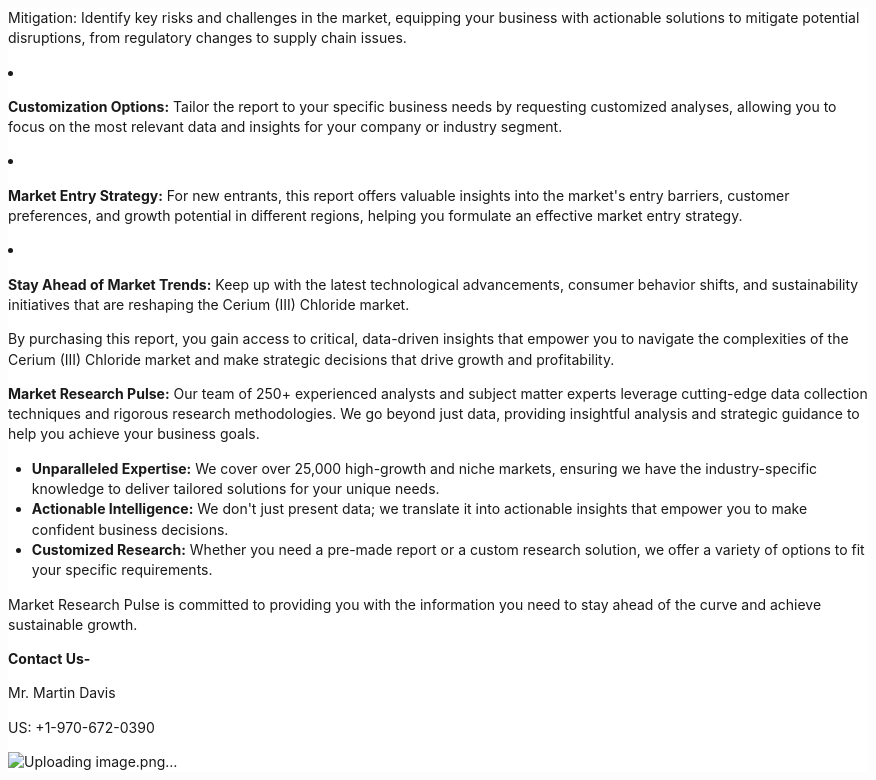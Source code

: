 Mitigation:</strong> Identify key risks and challenges in the market, equipping your business with actionable solutions to mitigate potential disruptions, from regulatory changes to supply chain issues.</p></li><li><p><strong>Customization Options:</strong> Tailor the report to your specific business needs by requesting customized analyses, allowing you to focus on the most relevant data and insights for your company or industry segment.</p></li><li><p><strong>Market Entry Strategy:</strong> For new entrants, this report offers valuable insights into the market's entry barriers, customer preferences, and growth potential in different regions, helping you formulate an effective market entry strategy.</p></li><li><p><strong>Stay Ahead of Market Trends:</strong> Keep up with the latest technological advancements, consumer behavior shifts, and sustainability initiatives that are reshaping the Cerium (III) Chloride market.</p></li></ol><p>By purchasing this report, you gain access to critical, data-driven insights that empower you to navigate the complexities of the Cerium (III) Chloride market and make strategic decisions that drive growth and profitability.</p><p><strong>Market Research Pulse:</strong>&nbsp;Our team of 250+ experienced analysts and subject matter experts leverage cutting-edge data collection techniques and rigorous research methodologies. We go beyond just data, providing insightful analysis and strategic guidance to help you achieve your business goals.</p><ul><li><strong>Unparalleled Expertise:</strong>&nbsp;We cover over 25,000 high-growth and niche markets, ensuring we have the industry-specific knowledge to deliver tailored solutions for your unique needs.</li><li><strong>Actionable Intelligence:</strong>&nbsp;We don't just present data; we translate it into actionable insights that empower you to make confident business decisions.</li><li><strong>Customized Research:</strong>&nbsp;Whether you need a pre-made report or a custom research solution, we offer a variety of options to fit your specific requirements.</li></ul><p>Market Research Pulse is committed to providing you with the information you need to stay ahead of the curve and achieve sustainable growth.</p><p><strong>Contact Us-</strong></p><p>Mr. Martin Davis</p><p>US: +1-970-672-0390</p>
![Uploading image.png…]()
